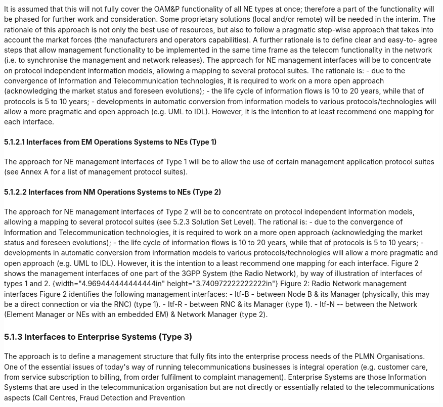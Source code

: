 It is assumed that this will not fully cover the OAM&P functionality of all NE
types at once; therefore a part of the functionality will be phased for
further work and consideration. Some proprietary solutions (local and/or
remote) will be needed in the interim. The rationale of this approach is not
only the best use of resources, but also to follow a pragmatic step-wise
approach that takes into account the market forces (the manufacturers and
operators capabilities). A further rationale is to define clear and easy-to-
agree steps that allow management functionality to be implemented in the same
time frame as the telecom functionality in the network (i.e. to synchronise
the management and network releases).
The approach for NE management interfaces will be to concentrate on protocol
independent information models, allowing a mapping to several protocol suites.
The rationale is:
\- due to the convergence of Information and Telecommunication technologies,
it is required to work on a more open approach (acknowledging the market
status and foreseen evolutions);
\- the life cycle of information flows is 10 to 20 years, while that of
protocols is 5 to 10 years;
\- developments in automatic conversion from information models to various
protocols/technologies will allow a more pragmatic and open approach (e.g. UML
to IDL).
However, it is the intention to at least recommend one mapping for each
interface.
#### 5.1.2.1 Interfaces from EM Operations Systems to NEs (Type 1)
The approach for NE management interfaces of Type 1 will be to allow the use
of certain management application protocol suites (see Annex A for a list of
management protocol suites).
#### 5.1.2.2 Interfaces from NM Operations Systems to NEs (Type 2)
The approach for NE management interfaces of Type 2 will be to concentrate on
protocol independent information models, allowing a mapping to several
protocol suites (see 5.2.3 Solution Set Level). The rational is:
\- due to the convergence of Information and Telecommunication technologies,
it is required to work on a more open approach (acknowledging the market
status and foreseen evolutions);
\- the life cycle of information flows is 10 to 20 years, while that of
protocols is 5 to 10 years;
\- developments in automatic conversion from information models to various
protocols/technologies will allow a more pragmatic and open approach (e.g. UML
to IDL).
However, it is the intention to a least recommend one mapping for each
interface.
Figure 2 shows the management interfaces of one part of the 3GPP System (the
Radio Network), by way of illustration of interfaces of types 1 and 2.
{width="4.969444444444444in" height="3.740972222222222in"}
Figure 2: Radio Network management interfaces
Figure 2 identifies the following management interfaces:
\- Itf-B - between Node B & its Manager (physically, this may be a direct
connection or via the RNC) (type 1).
\- Itf-R - between RNC & its Manager (type 1).
\- Itf-N -- between the Network (Element Manager or NEs with an embedded EM) &
Network Manager (type 2).
### 5.1.3 Interfaces to Enterprise Systems (Type 3)
The approach is to define a management structure that fully fits into the
enterprise process needs of the PLMN Organisations. One of the essential
issues of today\'s way of running telecommunications businesses is integral
operation (e.g. customer care, from service subscription to billing, from
order fulfilment to complaint management).
Enterprise Systems are those Information Systems that are used in the
telecommunication organisation but are not directly or essentially related to
the telecommunications aspects (Call Centres, Fraud Detection and Prevention